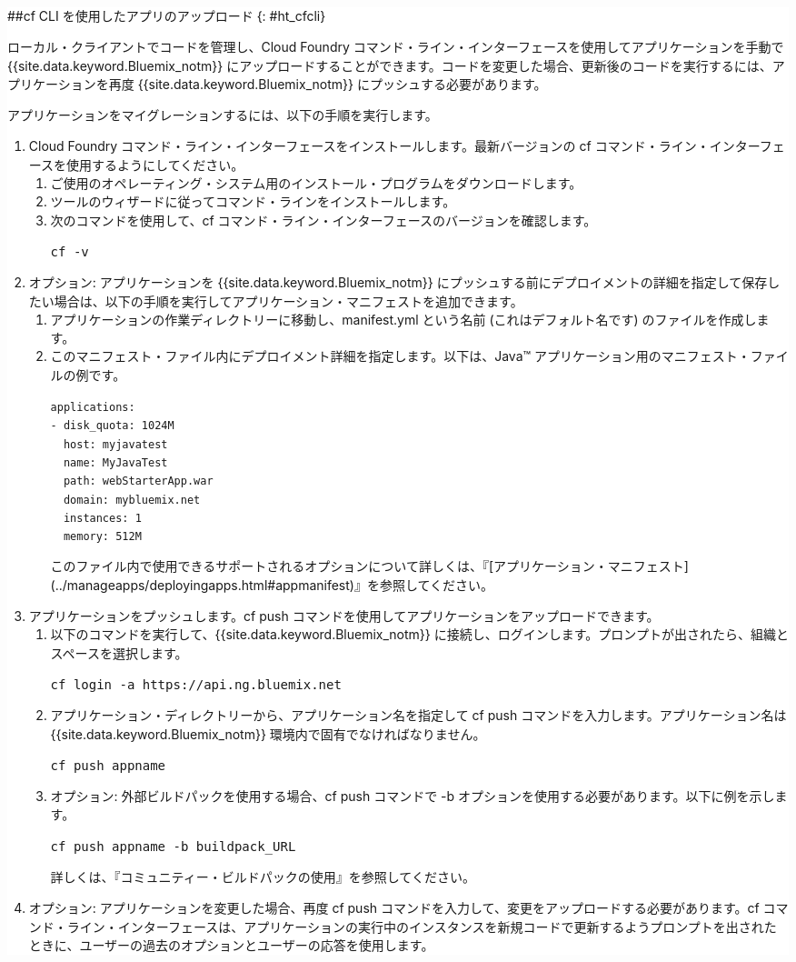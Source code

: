##cf CLI を使用したアプリのアップロード
{: #ht_cfcli}

ローカル・クライアントでコードを管理し、Cloud Foundry コマンド・ライン・インターフェースを使用してアプリケーションを手動で {{site.data.keyword.Bluemix_notm}} にアップロードすることができます。コードを変更した場合、更新後のコードを実行するには、アプリケーションを再度 {{site.data.keyword.Bluemix_notm}} にプッシュする必要があります。

アプリケーションをマイグレーションするには、以下の手順を実行します。

<ol>
<li>Cloud Foundry コマンド・ライン・インターフェースをインストールします。最新バージョンの cf コマンド・ライン・インターフェースを使用するようにしてください。
<ol>
<li>ご使用のオペレーティング・システム用のインストール・プログラムをダウンロードします。</li>
<li>ツールのウィザードに従ってコマンド・ラインをインストールします。</li>
<li>次のコマンドを使用して、cf コマンド・ライン・インターフェースのバージョンを確認します。
<pre>cf -v</pre></li>
</ol>
</li>

<li>オプション: アプリケーションを {{site.data.keyword.Bluemix_notm}} にプッシュする前にデプロイメントの詳細を指定して保存したい場合は、以下の手順を実行してアプリケーション・マニフェストを追加できます。
<ol>
<li>アプリケーションの作業ディレクトリーに移動し、manifest.yml という名前 (これはデフォルト名です) のファイルを作成します。</li>
<li>このマニフェスト・ファイル内にデプロイメント詳細を指定します。以下は、Java™ アプリケーション用のマニフェスト・ファイルの例です。
<pre class="pre codeblock"><code>applications:
- disk_quota: 1024M
  host: myjavatest
  name: MyJavaTest
  path: webStarterApp.war
  domain: mybluemix.net
  instances: 1
  memory: 512M</code></pre>
<p>このファイル内で使用できるサポートされるオプションについて詳しくは、『[アプリケーション・マニフェスト](../manageapps/deployingapps.html#appmanifest)』を参照してください。

</p></li></ol>
</li>

<li>アプリケーションをプッシュします。cf push コマンドを使用してアプリケーションをアップロードできます。
<ol>
<li>以下のコマンドを実行して、{{site.data.keyword.Bluemix_notm}} に接続し、ログインします。プロンプトが出されたら、組織とスペースを選択します。
<pre>cf login -a https://api.ng.bluemix.net</pre></li>
<li>アプリケーション・ディレクトリーから、アプリケーション名を指定して cf push コマンドを入力します。アプリケーション名は {{site.data.keyword.Bluemix_notm}} 環境内で固有でなければなりません。
<pre>cf push appname</pre></li>
<li>オプション: 外部ビルドパックを使用する場合、cf push コマンドで -b オプションを使用する必要があります。以下に例を示します。<pre>cf push appname -b buildpack_URL</pre>
<p>詳しくは、『コミュニティー・ビルドパックの使用』を参照してください。</p>
</li></ol>
</li>

<li>オプション: アプリケーションを変更した場合、再度 cf push コマンドを入力して、変更をアップロードする必要があります。cf コマンド・ライン・インターフェースは、アプリケーションの実行中のインスタンスを新規コードで更新するようプロンプトを出されたときに、ユーザーの過去のオプションとユーザーの応答を使用します。</li>
</ol>
